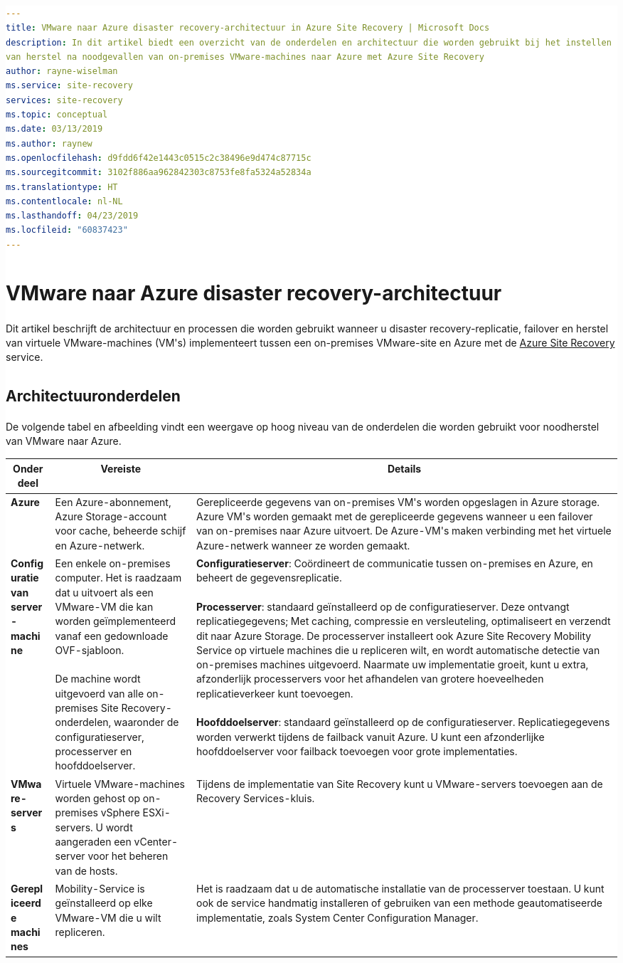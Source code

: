 ```yaml
---
title: VMware naar Azure disaster recovery-architectuur in Azure Site Recovery | Microsoft Docs
description: In dit artikel biedt een overzicht van de onderdelen en architectuur die worden gebruikt bij het instellen van herstel na noodgevallen van on-premises VMware-machines naar Azure met Azure Site Recovery
author: rayne-wiselman
ms.service: site-recovery
services: site-recovery
ms.topic: conceptual
ms.date: 03/13/2019
ms.author: raynew
ms.openlocfilehash: d9fdd6f42e1443c0515c2c38496e9d474c87715c
ms.sourcegitcommit: 3102f886aa962842303c8753fe8fa5324a52834a
ms.translationtype: HT
ms.contentlocale: nl-NL
ms.lasthandoff: 04/23/2019
ms.locfileid: "60837423"
---
```

# <a name="vmware-to-azure-disaster-recovery-architecture"></a>VMware naar Azure disaster recovery-architectuur

Dit artikel beschrijft de architectuur en processen die worden gebruikt wanneer u disaster recovery-replicatie, failover en herstel van virtuele VMware-machines (VM's) implementeert tussen een on-premises VMware-site en Azure met de [Azure Site Recovery](site-recovery-overview.md) service.


## <a name="architectural-components"></a>Architectuuronderdelen

De volgende tabel en afbeelding vindt een weergave op hoog niveau van de onderdelen die worden gebruikt voor noodherstel van VMware naar Azure.

**Onderdeel** | **Vereiste** | **Details**
--- | --- | ---
**Azure** | Een Azure-abonnement, Azure Storage-account voor cache, beheerde schijf en Azure-netwerk. | Gerepliceerde gegevens van on-premises VM's worden opgeslagen in Azure storage. Azure VM's worden gemaakt met de gerepliceerde gegevens wanneer u een failover van on-premises naar Azure uitvoert. De Azure-VM's maken verbinding met het virtuele Azure-netwerk wanneer ze worden gemaakt.
**Configuratie van server-machine** | Een enkele on-premises computer. Het is raadzaam dat u uitvoert als een VMware-VM die kan worden geïmplementeerd vanaf een gedownloade OVF-sjabloon.<br/><br/> De machine wordt uitgevoerd van alle on-premises Site Recovery-onderdelen, waaronder de configuratieserver, processerver en hoofddoelserver. | **Configuratieserver**: Coördineert de communicatie tussen on-premises en Azure, en beheert de gegevensreplicatie.<br/><br/> **Processerver**: standaard geïnstalleerd op de configuratieserver. Deze ontvangt replicatiegegevens; Met caching, compressie en versleuteling, optimaliseert en verzendt dit naar Azure Storage. De processerver installeert ook Azure Site Recovery Mobility Service op virtuele machines die u repliceren wilt, en wordt automatische detectie van on-premises machines uitgevoerd. Naarmate uw implementatie groeit, kunt u extra, afzonderlijk processervers voor het afhandelen van grotere hoeveelheden replicatieverkeer kunt toevoegen.<br/><br/> **Hoofddoelserver**: standaard geïnstalleerd op de configuratieserver. Replicatiegegevens worden verwerkt tijdens de failback vanuit Azure. U kunt een afzonderlijke hoofddoelserver voor failback toevoegen voor grote implementaties.
**VMware-servers** | Virtuele VMware-machines worden gehost op on-premises vSphere ESXi-servers. U wordt aangeraden een vCenter-server voor het beheren van de hosts. | Tijdens de implementatie van Site Recovery kunt u VMware-servers toevoegen aan de Recovery Services-kluis.
**Gerepliceerde machines** | Mobility-Service is geïnstalleerd op elke VMware-VM die u wilt repliceren. | Het is raadzaam dat u de automatische installatie van de processerver toestaan. U kunt ook de service handmatig installeren of gebruiken van een methode geautomatiseerde implementatie, zoals System Center Configuration Manager.
